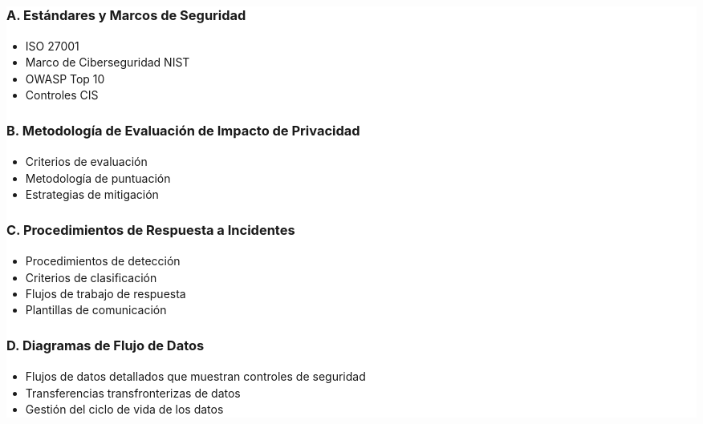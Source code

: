 ### A. Estándares y Marcos de Seguridad

- ISO 27001
- Marco de Ciberseguridad NIST
- OWASP Top 10
- Controles CIS

### B. Metodología de Evaluación de Impacto de Privacidad

- Criterios de evaluación
- Metodología de puntuación
- Estrategias de mitigación

### C. Procedimientos de Respuesta a Incidentes

- Procedimientos de detección
- Criterios de clasificación
- Flujos de trabajo de respuesta
- Plantillas de comunicación

### D. Diagramas de Flujo de Datos

- Flujos de datos detallados que muestran controles de seguridad
- Transferencias transfronterizas de datos
- Gestión del ciclo de vida de los datos
